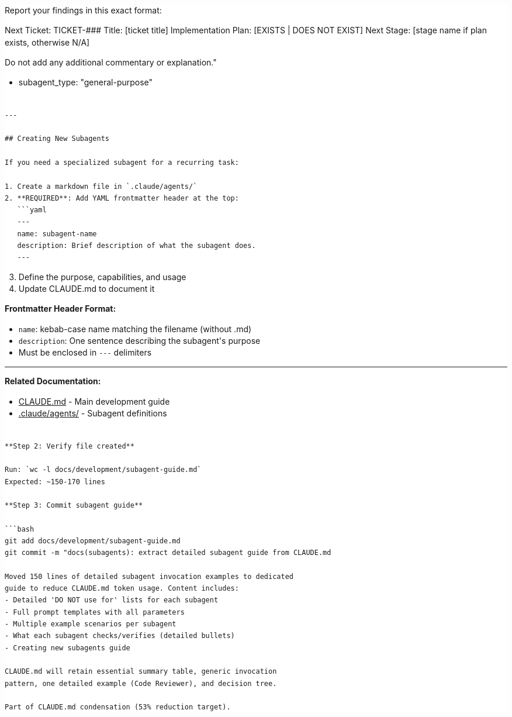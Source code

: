   Report your findings in this exact format:

  Next Ticket: TICKET-###
  Title: [ticket title]
  Implementation Plan: [EXISTS | DOES NOT EXIST]
  Next Stage: [stage name if plan exists, otherwise N/A]

  Do not add any additional commentary or explanation."

- subagent_type: "general-purpose"

````

---

## Creating New Subagents

If you need a specialized subagent for a recurring task:

1. Create a markdown file in `.claude/agents/`
2. **REQUIRED**: Add YAML frontmatter header at the top:
   ```yaml
   ---
   name: subagent-name
   description: Brief description of what the subagent does.
   ---
````

3. Define the purpose, capabilities, and usage
4. Update CLAUDE.md to document it

**Frontmatter Header Format:**

- `name`: kebab-case name matching the filename (without .md)
- `description`: One sentence describing the subagent's purpose
- Must be enclosed in `---` delimiters

---

**Related Documentation:**

- [CLAUDE.md](../../CLAUDE.md) - Main development guide
- [.claude/agents/](../../.claude/agents/) - Subagent definitions

````

**Step 2: Verify file created**

Run: `wc -l docs/development/subagent-guide.md`
Expected: ~150-170 lines

**Step 3: Commit subagent guide**

```bash
git add docs/development/subagent-guide.md
git commit -m "docs(subagents): extract detailed subagent guide from CLAUDE.md

Moved 150 lines of detailed subagent invocation examples to dedicated
guide to reduce CLAUDE.md token usage. Content includes:
- Detailed 'DO NOT use for' lists for each subagent
- Full prompt templates with all parameters
- Multiple example scenarios per subagent
- What each subagent checks/verifies (detailed bullets)
- Creating new subagents guide

CLAUDE.md will retain essential summary table, generic invocation
pattern, one detailed example (Code Reviewer), and decision tree.

Part of CLAUDE.md condensation (53% reduction target).
````